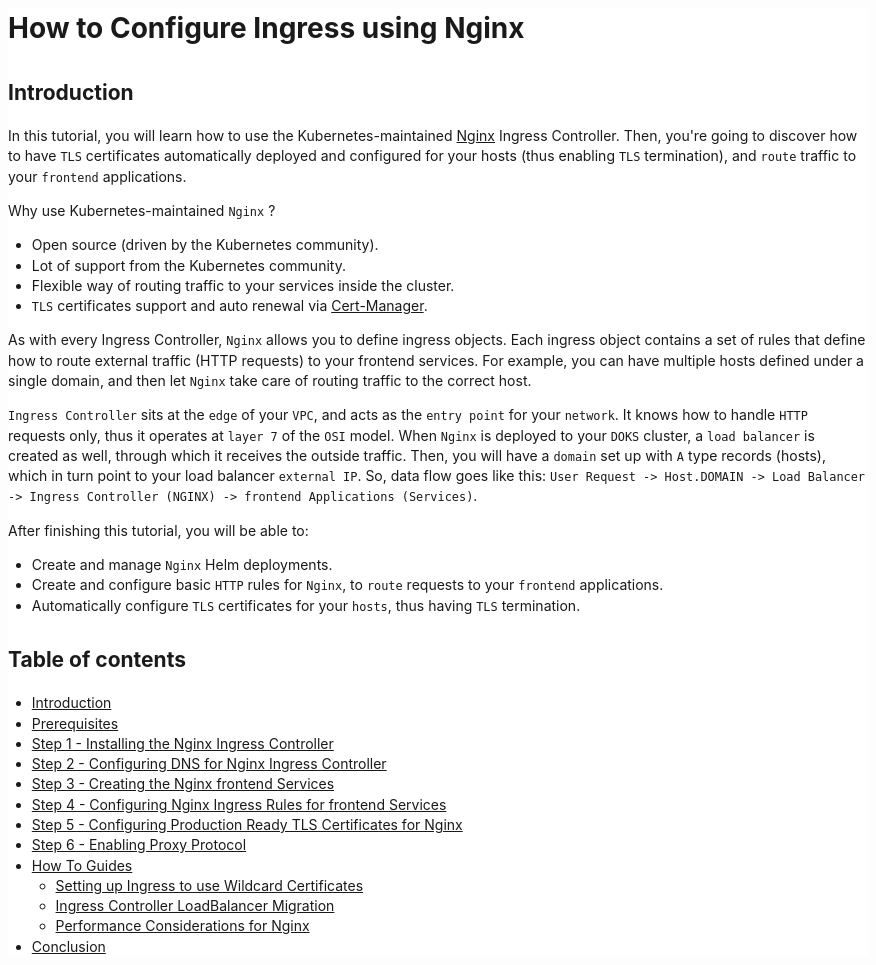 # How to Configure Ingress using Nginx

## Introduction

In this tutorial, you will learn how to use the Kubernetes-maintained [Nginx](https://kubernetes.github.io/ingress-nginx) Ingress Controller. Then, you're going to discover how to have `TLS` certificates automatically deployed and configured for your hosts (thus enabling `TLS` termination), and `route` traffic to your `frontend` applications.

Why use Kubernetes-maintained `Nginx` ?

- Open source (driven by the Kubernetes community).
- Lot of support from the Kubernetes community.
- Flexible way of routing traffic to your services inside the cluster.
- `TLS` certificates support and auto renewal via [Cert-Manager](https://cert-manager.io).

As with every Ingress Controller, `Nginx` allows you to define ingress objects. Each ingress object contains a set of rules that define how to route external traffic (HTTP requests) to your frontend services. For example, you can have multiple hosts defined under a single domain, and then let `Nginx` take care of routing traffic to the correct host.

`Ingress Controller` sits at the `edge` of your `VPC`, and acts as the `entry point` for your `network`. It knows how to handle `HTTP` requests only, thus it operates at `layer 7` of the `OSI` model. When `Nginx` is deployed to your `DOKS` cluster, a `load balancer` is created as well, through which it receives the outside traffic. Then, you will have a `domain` set up with `A` type records (hosts), which in turn point to your load balancer `external IP`. So, data flow goes like this: `User Request -> Host.DOMAIN -> Load Balancer -> Ingress Controller (NGINX) -> frontend Applications (Services)`.

After finishing this tutorial, you will be able to:

- Create and manage `Nginx` Helm deployments.
- Create and configure basic `HTTP` rules for `Nginx`, to `route` requests to your `frontend` applications.
- Automatically configure `TLS` certificates for your `hosts`, thus having `TLS` termination.


## Table of contents
- [Introduction](#introduction)
- [Prerequisites](#prerequisites)
- [Step 1 - Installing the Nginx Ingress Controller](#step-1---installing-the-nginx-ingress-controller)
- [Step 2 - Configuring DNS for Nginx Ingress Controller](#step-2---configuring-dns-for-nginx-ingress-controller)
- [Step 3 - Creating the Nginx frontend Services](#step-3---creating-the-nginx-frontend-services)
- [Step 4 - Configuring Nginx Ingress Rules for frontend Services](#step-4---configuring-nginx-ingress-rules-for-frontend-services)
- [Step 5 - Configuring Production Ready TLS Certificates for Nginx](#step-5---configuring-production-ready-tls-certificates-for-nginx)
- [Step 6 - Enabling Proxy Protocol](#step-6---enabling-proxy-protocol)
- [How To Guides](#how-to-guides)
  - [Setting up Ingress to use Wildcard Certificates](guides/wildcard_certificates.md)
  - [Ingress Controller LoadBalancer Migration](guides/ingress_loadbalancer_migration.md)
  - [Performance Considerations for Nginx](guides/nginx_performance_considerations.md)
- [Conclusion](#conclusion)
